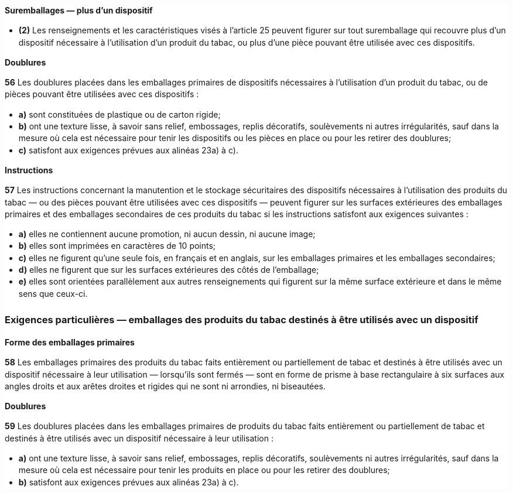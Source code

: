 **Suremballages — plus d’un dispositif**

- **(2)** Les renseignements et les caractéristiques visés à l’article 25 peuvent figurer sur tout suremballage qui recouvre plus d’un dispositif nécessaire à l’utilisation d’un produit du tabac, ou plus d’une pièce pouvant être utilisée avec ces dispositifs.




**Doublures**

**56** Les doublures placées dans les emballages primaires de dispositifs nécessaires à l’utilisation d’un produit du tabac, ou de pièces pouvant être utilisées avec ces dispositifs :
- **a)** sont constituées de plastique ou de carton rigide;
- **b)** ont une texture lisse, à savoir sans relief, embossages, replis décoratifs, soulèvements ni autres irrégularités, sauf dans la mesure où cela est nécessaire pour tenir les dispositifs ou les pièces en place ou pour les retirer des doublures;
- **c)** satisfont aux exigences prévues aux alinéas 23a) à c).




**Instructions**

**57** Les instructions concernant la manutention et le stockage sécuritaires des dispositifs nécessaires à l’utilisation des produits du tabac — ou des pièces pouvant être utilisées avec ces dispositifs — peuvent figurer sur les surfaces extérieures des emballages primaires et des emballages secondaires de ces produits du tabac si les instructions satisfont aux exigences suivantes :
- **a)** elles ne contiennent aucune promotion, ni aucun dessin, ni aucune image;
- **b)** elles sont imprimées en caractères de 10 points;
- **c)** elles ne figurent qu’une seule fois, en français et en anglais, sur les emballages primaires et les emballages secondaires;
- **d)** elles ne figurent que sur les surfaces extérieures des côtés de l’emballage;
- **e)** elles sont orientées parallèlement aux autres renseignements qui figurent sur la même surface extérieure et dans le même sens que ceux-ci.




### Exigences particulières — emballages des produits du tabac destinés à être utilisés avec un dispositif



**Forme des emballages primaires**

**58** Les emballages primaires des produits du tabac faits entièrement ou partiellement de tabac et destinés à être utilisés avec un dispositif nécessaire à leur utilisation — lorsqu’ils sont fermés — sont en forme de prisme à base rectangulaire à six surfaces aux angles droits et aux arêtes droites et rigides qui ne sont ni arrondies, ni biseautées.




**Doublures**

**59** Les doublures placées dans les emballages primaires de produits du tabac faits entièrement ou partiellement de tabac et destinés à être utilisés avec un dispositif nécessaire à leur utilisation :
- **a)** ont une texture lisse, à savoir sans relief, embossages, replis décoratifs, soulèvements ni autres irrégularités, sauf dans la mesure où cela est nécessaire pour tenir les produits en place ou pour les retirer des doublures;
- **b)** satisfont aux exigences prévues aux alinéas 23a) à c).
